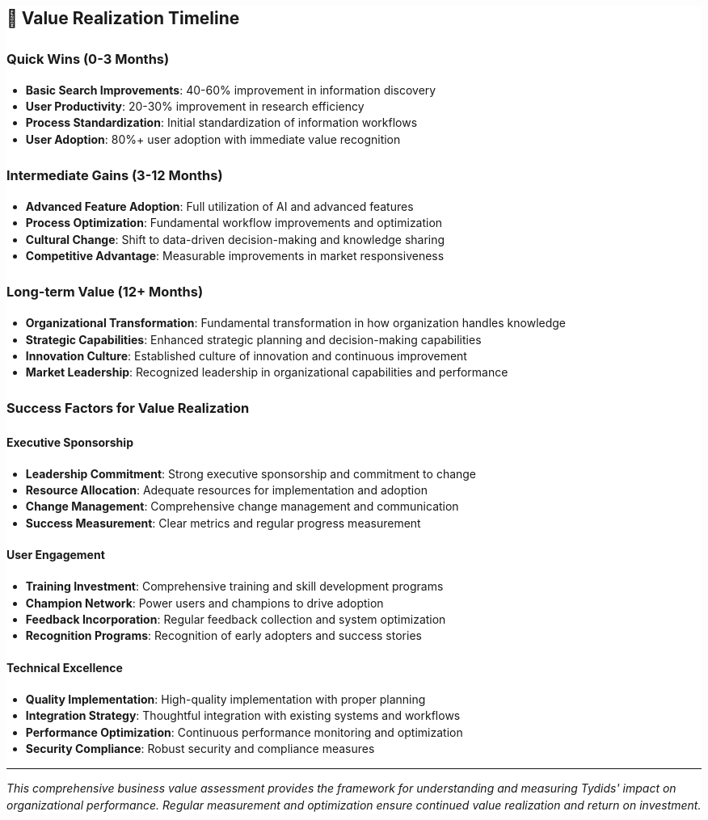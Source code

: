 ## 🎯 Value Realization Timeline

### Quick Wins (0-3 Months)
- **Basic Search Improvements**: 40-60% improvement in information discovery
- **User Productivity**: 20-30% improvement in research efficiency
- **Process Standardization**: Initial standardization of information workflows
- **User Adoption**: 80%+ user adoption with immediate value recognition

### Intermediate Gains (3-12 Months)
- **Advanced Feature Adoption**: Full utilization of AI and advanced features
- **Process Optimization**: Fundamental workflow improvements and optimization
- **Cultural Change**: Shift to data-driven decision-making and knowledge sharing
- **Competitive Advantage**: Measurable improvements in market responsiveness

### Long-term Value (12+ Months)
- **Organizational Transformation**: Fundamental transformation in how organization handles knowledge
- **Strategic Capabilities**: Enhanced strategic planning and decision-making capabilities
- **Innovation Culture**: Established culture of innovation and continuous improvement
- **Market Leadership**: Recognized leadership in organizational capabilities and performance

### Success Factors for Value Realization

#### Executive Sponsorship
- **Leadership Commitment**: Strong executive sponsorship and commitment to change
- **Resource Allocation**: Adequate resources for implementation and adoption
- **Change Management**: Comprehensive change management and communication
- **Success Measurement**: Clear metrics and regular progress measurement

#### User Engagement
- **Training Investment**: Comprehensive training and skill development programs
- **Champion Network**: Power users and champions to drive adoption
- **Feedback Incorporation**: Regular feedback collection and system optimization
- **Recognition Programs**: Recognition of early adopters and success stories

#### Technical Excellence
- **Quality Implementation**: High-quality implementation with proper planning
- **Integration Strategy**: Thoughtful integration with existing systems and workflows
- **Performance Optimization**: Continuous performance monitoring and optimization
- **Security Compliance**: Robust security and compliance measures

---

*This comprehensive business value assessment provides the framework for understanding and measuring Tydids' impact on organizational performance. Regular measurement and optimization ensure continued value realization and return on investment.*
